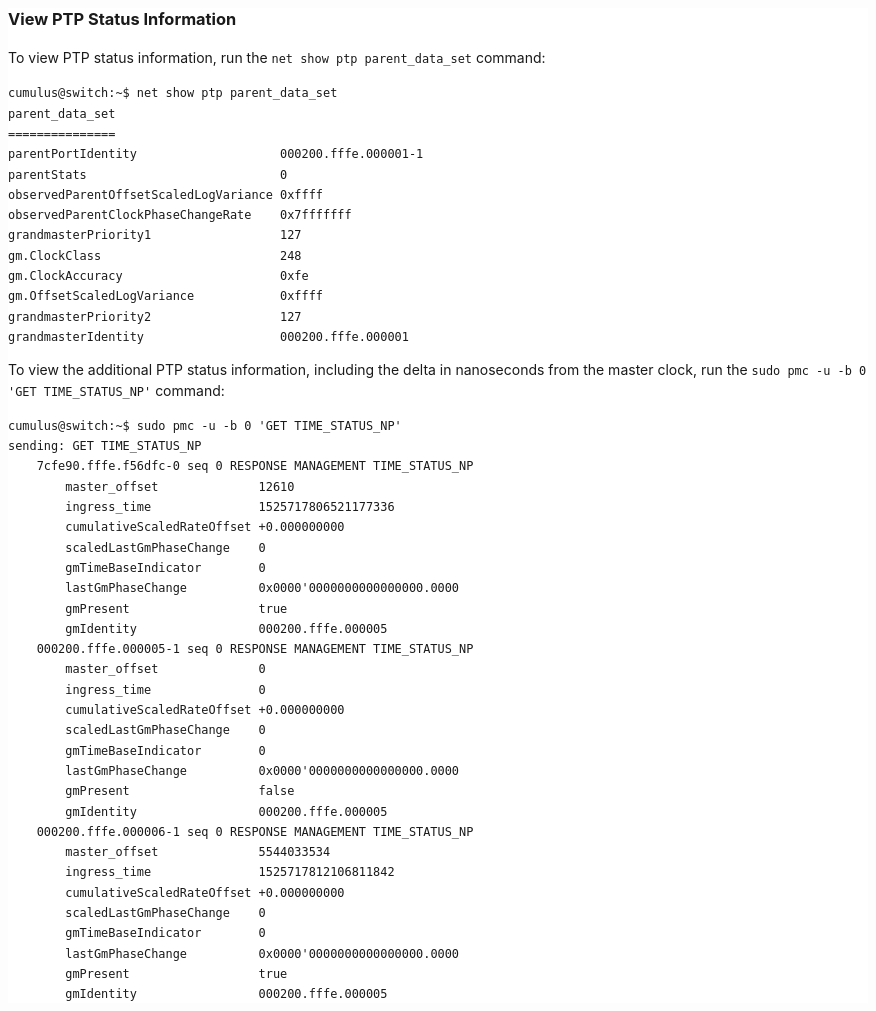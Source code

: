### View PTP Status Information

To view PTP status information, run the `net show ptp parent_data_set` command:

```
cumulus@switch:~$ net show ptp parent_data_set
parent_data_set
===============
parentPortIdentity                    000200.fffe.000001-1
parentStats                           0
observedParentOffsetScaledLogVariance 0xffff
observedParentClockPhaseChangeRate    0x7fffffff
grandmasterPriority1                  127
gm.ClockClass                         248
gm.ClockAccuracy                      0xfe
gm.OffsetScaledLogVariance            0xffff
grandmasterPriority2                  127
grandmasterIdentity                   000200.fffe.000001
```

To view the additional PTP status information, including the delta in nanoseconds from the master clock, run the `sudo pmc -u -b 0 'GET TIME_STATUS_NP'` command:

```
cumulus@switch:~$ sudo pmc -u -b 0 'GET TIME_STATUS_NP'
sending: GET TIME_STATUS_NP
    7cfe90.fffe.f56dfc-0 seq 0 RESPONSE MANAGEMENT TIME_STATUS_NP
        master_offset              12610
        ingress_time               1525717806521177336
        cumulativeScaledRateOffset +0.000000000
        scaledLastGmPhaseChange    0
        gmTimeBaseIndicator        0
        lastGmPhaseChange          0x0000'0000000000000000.0000
        gmPresent                  true
        gmIdentity                 000200.fffe.000005
    000200.fffe.000005-1 seq 0 RESPONSE MANAGEMENT TIME_STATUS_NP
        master_offset              0
        ingress_time               0
        cumulativeScaledRateOffset +0.000000000
        scaledLastGmPhaseChange    0
        gmTimeBaseIndicator        0
        lastGmPhaseChange          0x0000'0000000000000000.0000
        gmPresent                  false
        gmIdentity                 000200.fffe.000005
    000200.fffe.000006-1 seq 0 RESPONSE MANAGEMENT TIME_STATUS_NP
        master_offset              5544033534
        ingress_time               1525717812106811842
        cumulativeScaledRateOffset +0.000000000
        scaledLastGmPhaseChange    0
        gmTimeBaseIndicator        0
        lastGmPhaseChange          0x0000'0000000000000000.0000
        gmPresent                  true
        gmIdentity                 000200.fffe.000005
```
